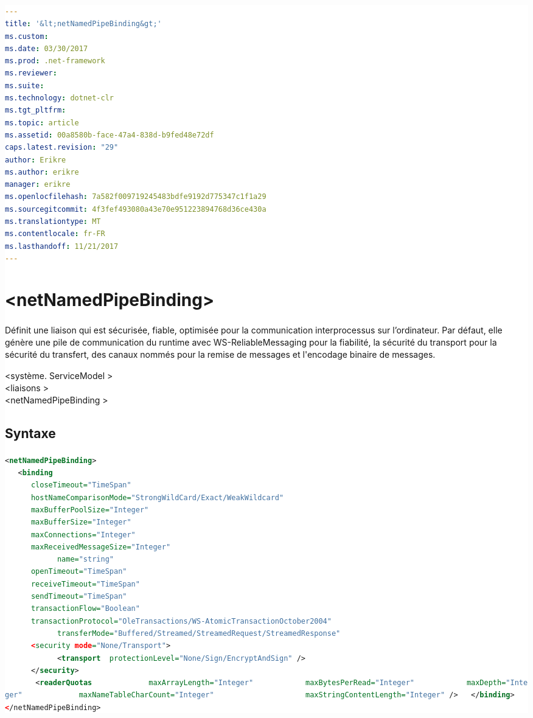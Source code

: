 ```yaml
---
title: '&lt;netNamedPipeBinding&gt;'
ms.custom: 
ms.date: 03/30/2017
ms.prod: .net-framework
ms.reviewer: 
ms.suite: 
ms.technology: dotnet-clr
ms.tgt_pltfrm: 
ms.topic: article
ms.assetid: 00a8580b-face-47a4-838d-b9fed48e72df
caps.latest.revision: "29"
author: Erikre
ms.author: erikre
manager: erikre
ms.openlocfilehash: 7a582f009719245483bdfe9192d775347c1f1a29
ms.sourcegitcommit: 4f3fef493080a43e70e951223894768d36ce430a
ms.translationtype: MT
ms.contentlocale: fr-FR
ms.lasthandoff: 11/21/2017
---
```

# <a name="ltnetnamedpipebindinggt"></a>&lt;netNamedPipeBinding&gt;
Définit une liaison qui est sécurisée, fiable, optimisée pour la communication interprocessus sur l’ordinateur. Par défaut, elle génère une pile de communication du runtime avec WS-ReliableMessaging pour la fiabilité, la sécurité du transport pour la sécurité du transfert, des canaux nommés pour la remise de messages et l'encodage binaire de messages.  
  
 \<système. ServiceModel >  
\<liaisons >  
\<netNamedPipeBinding >  
  
## <a name="syntax"></a>Syntaxe  
  
```xml  
<netNamedPipeBinding>  
   <binding   
      closeTimeout="TimeSpan"  
      hostNameComparisonMode="StrongWildCard/Exact/WeakWildcard"  
      maxBufferPoolSize="Integer"  
      maxBufferSize="Integer"  
      maxConnections="Integer"   
      maxReceivedMessageSize="Integer"  
            name="string"  
      openTimeout="TimeSpan"   
      receiveTimeout="TimeSpan"  
      sendTimeout="TimeSpan"  
      transactionFlow="Boolean"  
      transactionProtocol="OleTransactions/WS-AtomicTransactionOctober2004"  
            transferMode="Buffered/Streamed/StreamedRequest/StreamedResponse"  
      <security mode="None/Transport">  
            <transport  protectionLevel="None/Sign/EncryptAndSign" />  
      </security>  
       <readerQuotas             maxArrayLength="Integer"            maxBytesPerRead="Integer"            maxDepth="Integer"             maxNameTableCharCount="Integer"                     maxStringContentLength="Integer" />   </binding>  
</netNamedPipeBinding>  
```  
  